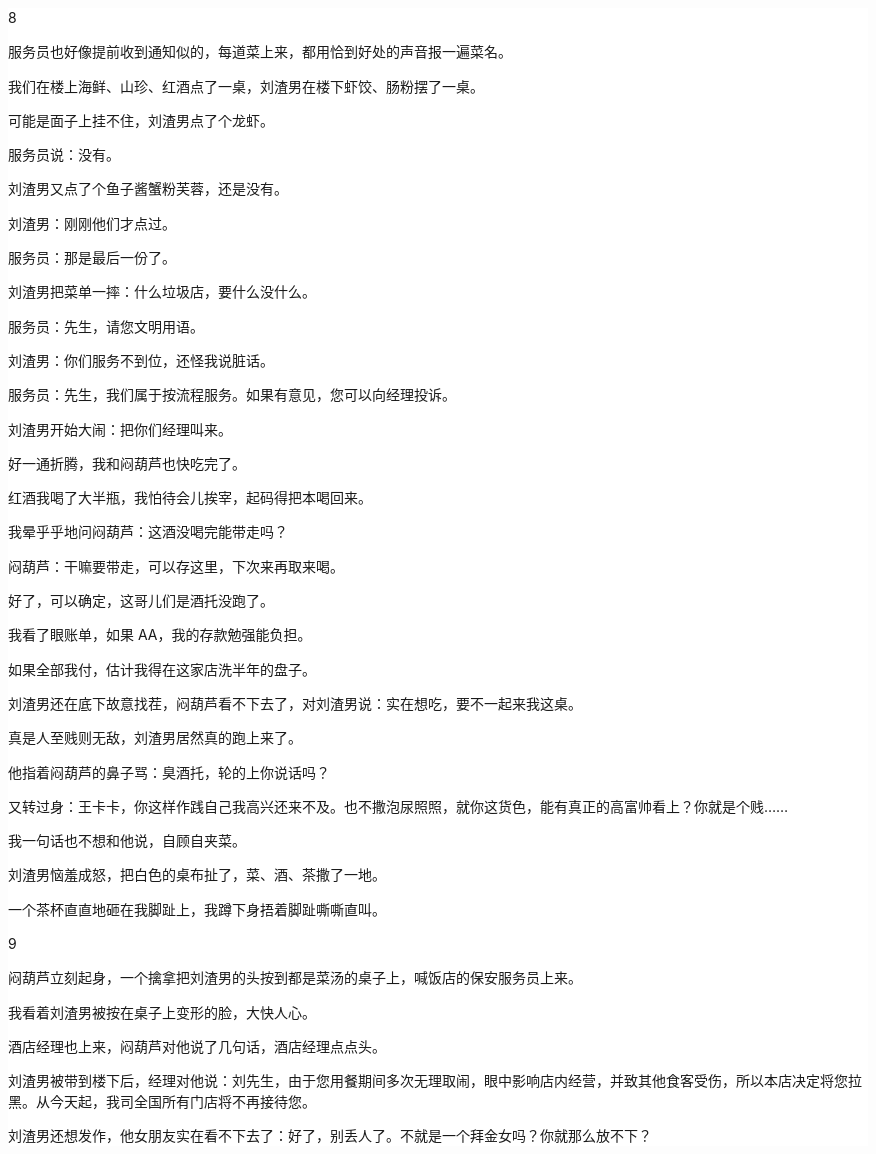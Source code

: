 8

服务员也好像提前收到通知似的，每道菜上来，都用恰到好处的声音报一遍菜名。

我们在楼上海鲜、山珍、红酒点了一桌，刘渣男在楼下虾饺、肠粉摆了一桌。

可能是面子上挂不住，刘渣男点了个龙虾。

服务员说：没有。

刘渣男又点了个鱼子酱蟹粉芙蓉，还是没有。

刘渣男：刚刚他们才点过。

服务员：那是最后一份了。

刘渣男把菜单一摔：什么垃圾店，要什么没什么。

服务员：先生，请您文明用语。

刘渣男：你们服务不到位，还怪我说脏话。

服务员：先生，我们属于按流程服务。如果有意见，您可以向经理投诉。

刘渣男开始大闹：把你们经理叫来。

好一通折腾，我和闷葫芦也快吃完了。

红酒我喝了大半瓶，我怕待会儿挨宰，起码得把本喝回来。

我晕乎乎地问闷葫芦：这酒没喝完能带走吗？

闷葫芦：干嘛要带走，可以存这里，下次来再取来喝。

好了，可以确定，这哥儿们是酒托没跑了。

我看了眼账单，如果 AA，我的存款勉强能负担。

如果全部我付，估计我得在这家店洗半年的盘子。

刘渣男还在底下故意找茬，闷葫芦看不下去了，对刘渣男说：实在想吃，要不一起来我这桌。

真是人至贱则无敌，刘渣男居然真的跑上来了。

他指着闷葫芦的鼻子骂：臭酒托，轮的上你说话吗？

又转过身：王卡卡，你这样作践自己我高兴还来不及。也不撒泡尿照照，就你这货色，能有真正的高富帅看上？你就是个贱……

我一句话也不想和他说，自顾自夹菜。

刘渣男恼羞成怒，把白色的桌布扯了，菜、酒、茶撒了一地。

一个茶杯直直地砸在我脚趾上，我蹲下身捂着脚趾嘶嘶直叫。

9

闷葫芦立刻起身，一个擒拿把刘渣男的头按到都是菜汤的桌子上，喊饭店的保安服务员上来。

我看着刘渣男被按在桌子上变形的脸，大快人心。

酒店经理也上来，闷葫芦对他说了几句话，酒店经理点点头。

刘渣男被带到楼下后，经理对他说：刘先生，由于您用餐期间多次无理取闹，眼中影响店内经营，并致其他食客受伤，所以本店决定将您拉黑。从今天起，我司全国所有门店将不再接待您。

刘渣男还想发作，他女朋友实在看不下去了：好了，别丢人了。不就是一个拜金女吗？你就那么放不下？
